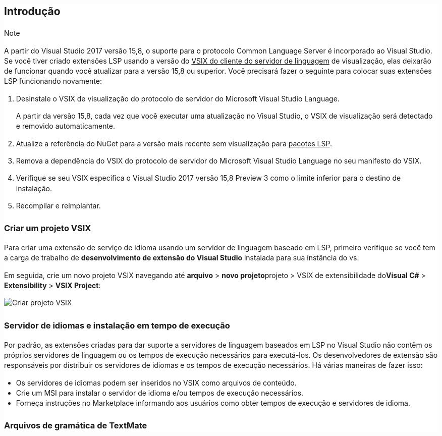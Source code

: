 ## <a name="get-started"></a>Introdução

> [!NOTE]
> A partir do Visual Studio 2017 versão 15,8, o suporte para o protocolo Common Language Server é incorporado ao Visual Studio. Se você tiver criado extensões LSP usando a versão do [VSIX do cliente do servidor de linguagem](https://marketplace.visualstudio.com/items?itemName=vsext.LanguageServerClientPreview) de visualização, elas deixarão de funcionar quando você atualizar para a versão 15,8 ou superior. Você precisará fazer o seguinte para colocar suas extensões LSP funcionando novamente:
>
> 1. Desinstale o VSIX de visualização do protocolo de servidor do Microsoft Visual Studio Language.
>
>    A partir da versão 15,8, cada vez que você executar uma atualização no Visual Studio, o VSIX de visualização será detectado e removido automaticamente.
>
> 2. Atualize a referência do NuGet para a versão mais recente sem visualização para [pacotes LSP](https://www.nuget.org/packages/Microsoft.VisualStudio.LanguageServer.Client).
>
> 3. Remova a dependência do VSIX do protocolo de servidor do Microsoft Visual Studio Language no seu manifesto do VSIX.
>
> 4. Verifique se seu VSIX especifica o Visual Studio 2017 versão 15,8 Preview 3 como o limite inferior para o destino de instalação.
>
> 5. Recompilar e reimplantar.

### <a name="create-a-vsix-project"></a>Criar um projeto VSIX

Para criar uma extensão de serviço de idioma usando um servidor de linguagem baseado em LSP, primeiro verifique se você tem a carga de trabalho de **desenvolvimento de extensão do Visual Studio** instalada para sua instância do vs.

Em seguida, crie um novo projeto VSIX navegando até **arquivo**  >  **novo projeto**projeto  >  VSIX de extensibilidade do**Visual C#**  >  **Extensibility**  >  **VSIX Project**:

![Criar projeto VSIX](media/lsp-vsix-project.png)

### <a name="language-server-and-runtime-installation"></a>Servidor de idiomas e instalação em tempo de execução

Por padrão, as extensões criadas para dar suporte a servidores de linguagem baseados em LSP no Visual Studio não contêm os próprios servidores de linguagem ou os tempos de execução necessários para executá-los. Os desenvolvedores de extensão são responsáveis por distribuir os servidores de idiomas e os tempos de execução necessários. Há várias maneiras de fazer isso:

* Os servidores de idiomas podem ser inseridos no VSIX como arquivos de conteúdo.
* Crie um MSI para instalar o servidor de idioma e/ou tempos de execução necessários.
* Forneça instruções no Marketplace informando aos usuários como obter tempos de execução e servidores de idioma.

### <a name="textmate-grammar-files"></a>Arquivos de gramática de TextMate
